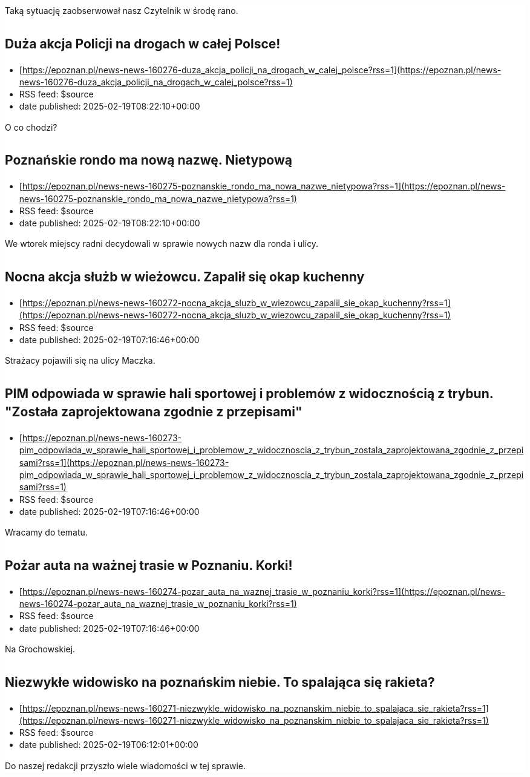 Taką sytuację zaobserwował nasz Czytelnik w środę rano.

## Duża akcja Policji na drogach w całej Polsce!
 - [https://epoznan.pl/news-news-160276-duza_akcja_policji_na_drogach_w_calej_polsce?rss=1](https://epoznan.pl/news-news-160276-duza_akcja_policji_na_drogach_w_calej_polsce?rss=1)
 - RSS feed: $source
 - date published: 2025-02-19T08:22:10+00:00

O co chodzi?

## Poznańskie rondo ma nową nazwę. Nietypową
 - [https://epoznan.pl/news-news-160275-poznanskie_rondo_ma_nowa_nazwe_nietypowa?rss=1](https://epoznan.pl/news-news-160275-poznanskie_rondo_ma_nowa_nazwe_nietypowa?rss=1)
 - RSS feed: $source
 - date published: 2025-02-19T08:22:10+00:00

We wtorek miejscy radni decydowali w sprawie nowych nazw dla ronda i ulicy.

## Nocna akcja służb w wieżowcu. Zapalił się okap kuchenny
 - [https://epoznan.pl/news-news-160272-nocna_akcja_sluzb_w_wiezowcu_zapalil_sie_okap_kuchenny?rss=1](https://epoznan.pl/news-news-160272-nocna_akcja_sluzb_w_wiezowcu_zapalil_sie_okap_kuchenny?rss=1)
 - RSS feed: $source
 - date published: 2025-02-19T07:16:46+00:00

Strażacy pojawili się na ulicy Maczka.

## PIM odpowiada w sprawie hali sportowej i problemów z widocznością z trybun. &quot;Została zaprojektowana zgodnie z przepisami&quot;
 - [https://epoznan.pl/news-news-160273-pim_odpowiada_w_sprawie_hali_sportowej_i_problemow_z_widocznoscia_z_trybun_zostala_zaprojektowana_zgodnie_z_przepisami?rss=1](https://epoznan.pl/news-news-160273-pim_odpowiada_w_sprawie_hali_sportowej_i_problemow_z_widocznoscia_z_trybun_zostala_zaprojektowana_zgodnie_z_przepisami?rss=1)
 - RSS feed: $source
 - date published: 2025-02-19T07:16:46+00:00

Wracamy do tematu.

## Pożar auta na ważnej trasie w Poznaniu. Korki!
 - [https://epoznan.pl/news-news-160274-pozar_auta_na_waznej_trasie_w_poznaniu_korki?rss=1](https://epoznan.pl/news-news-160274-pozar_auta_na_waznej_trasie_w_poznaniu_korki?rss=1)
 - RSS feed: $source
 - date published: 2025-02-19T07:16:46+00:00

Na Grochowskiej.

## Niezwykłe widowisko na poznańskim niebie. To spalająca się rakieta?
 - [https://epoznan.pl/news-news-160271-niezwykle_widowisko_na_poznanskim_niebie_to_spalajaca_sie_rakieta?rss=1](https://epoznan.pl/news-news-160271-niezwykle_widowisko_na_poznanskim_niebie_to_spalajaca_sie_rakieta?rss=1)
 - RSS feed: $source
 - date published: 2025-02-19T06:12:01+00:00

Do naszej redakcji przyszło wiele wiadomości w tej sprawie.

